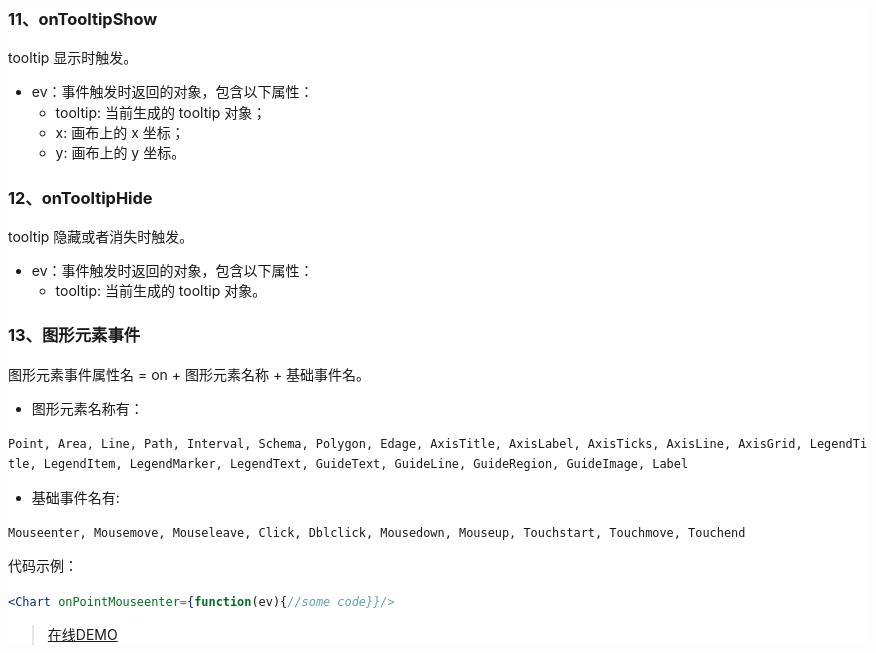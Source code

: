### 11、onTooltipShow

tooltip 显示时触发。

* ev：事件触发时返回的对象，包含以下属性：
  + tooltip: 当前生成的 tooltip 对象；
  + x: 画布上的 x 坐标；
  + y: 画布上的 y 坐标。

### 12、onTooltipHide

tooltip 隐藏或者消失时触发。

* ev：事件触发时返回的对象，包含以下属性：
  + tooltip: 当前生成的 tooltip 对象。

### 13、图形元素事件
图形元素事件属性名 = on + 图形元素名称 + 基础事件名。

- 图形元素名称有：
```
Point, Area, Line, Path, Interval, Schema, Polygon, Edage, AxisTitle, AxisLabel, AxisTicks, AxisLine, AxisGrid, LegendTitle, LegendItem, LegendMarker, LegendText, GuideText, GuideLine, GuideRegion, GuideImage, Label
```
- 基础事件名有:
```
Mouseenter, Mousemove, Mouseleave, Click, Dblclick, Mousedown, Mouseup, Touchstart, Touchmove, Touchend
```
代码示例：
```jsx
<Chart onPointMouseenter={function(ev){//some code}}/>
```

> [在线DEMO](https://alibaba.github.io/BizCharts/demo-detail.html?code=demo/line/series)
